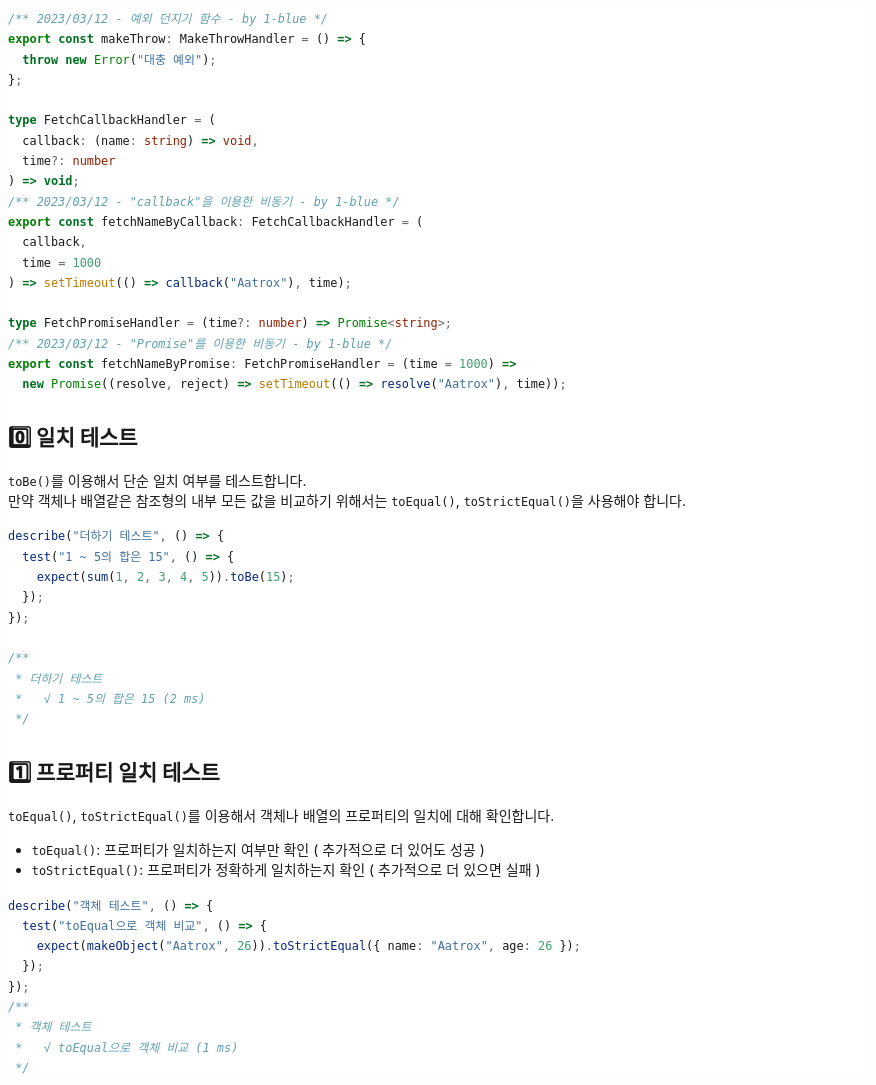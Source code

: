 ```ts
/** 2023/03/12 - 예외 던지기 함수 - by 1-blue */
export const makeThrow: MakeThrowHandler = () => {
  throw new Error("대충 예외");
};

type FetchCallbackHandler = (
  callback: (name: string) => void,
  time?: number
) => void;
/** 2023/03/12 - "callback"을 이용한 비동기 - by 1-blue */
export const fetchNameByCallback: FetchCallbackHandler = (
  callback,
  time = 1000
) => setTimeout(() => callback("Aatrox"), time);

type FetchPromiseHandler = (time?: number) => Promise<string>;
/** 2023/03/12 - "Promise"를 이용한 비동기 - by 1-blue */
export const fetchNameByPromise: FetchPromiseHandler = (time = 1000) =>
  new Promise((resolve, reject) => setTimeout(() => resolve("Aatrox"), time));
```

## 0️⃣ 일치 테스트
`toBe()`를 이용해서 단순 일치 여부를 테스트합니다.<br />
만약 객체나 배열같은 참조형의 내부 모든 값을 비교하기 위해서는 `toEqual()`, `toStrictEqual()`을 사용해야 합니다.<br />

```ts
describe("더하기 테스트", () => {
  test("1 ~ 5의 합은 15", () => {
    expect(sum(1, 2, 3, 4, 5)).toBe(15);
  });
});

/**
 * 더하기 테스트
 *   √ 1 ~ 5의 합은 15 (2 ms)
 */
```

## 1️⃣ 프로퍼티 일치 테스트
`toEqual()`, `toStrictEqual()`를 이용해서 객체나 배열의 프로퍼티의 일치에 대해 확인합니다.<br />

+ `toEqual()`: 프로퍼티가 일치하는지 여부만 확인 ( 추가적으로 더 있어도 성공 )
+ `toStrictEqual()`: 프로퍼티가 정확하게 일치하는지 확인 ( 추가적으로 더 있으면 실패 )

```ts
describe("객체 테스트", () => {
  test("toEqual으로 객체 비교", () => {
    expect(makeObject("Aatrox", 26)).toStrictEqual({ name: "Aatrox", age: 26 });
  });
});
/**
 * 객체 테스트
 *   √ toEqual으로 객체 비교 (1 ms)
 */
```

